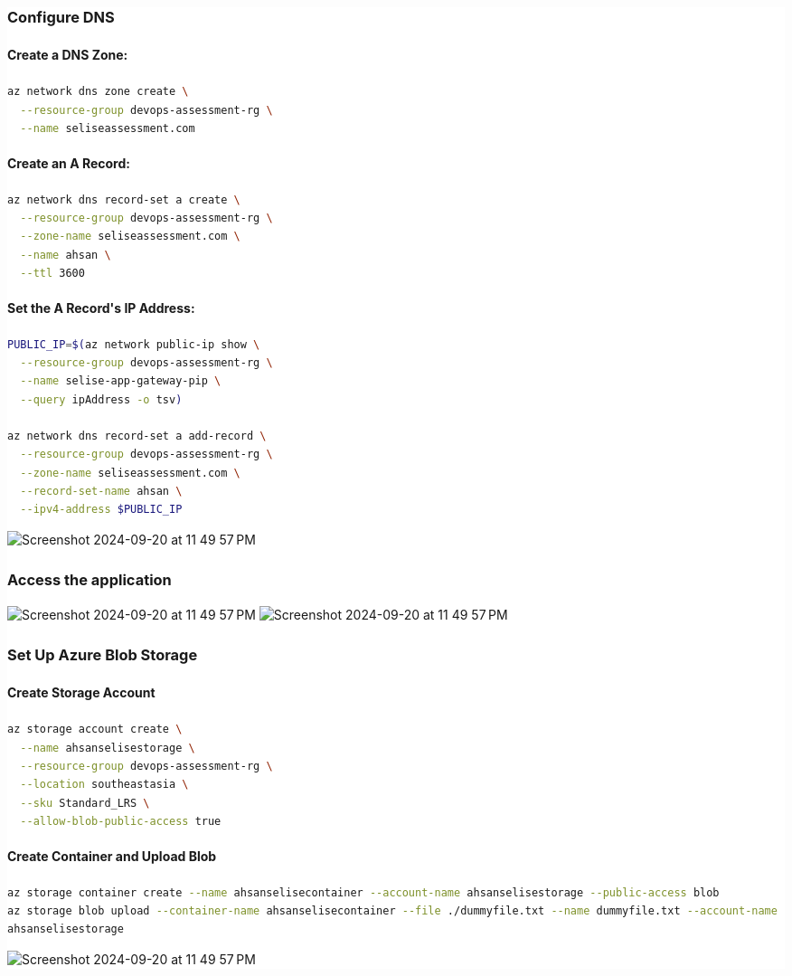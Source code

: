 ### Configure DNS

#### Create a DNS Zone:
```bash
az network dns zone create \
  --resource-group devops-assessment-rg \
  --name seliseassessment.com
```
#### Create an A Record:
```bash
az network dns record-set a create \
  --resource-group devops-assessment-rg \
  --zone-name seliseassessment.com \
  --name ahsan \
  --ttl 3600
```
#### Set the A Record's IP Address:
```bash
PUBLIC_IP=$(az network public-ip show \
  --resource-group devops-assessment-rg \
  --name selise-app-gateway-pip \
  --query ipAddress -o tsv)

az network dns record-set a add-record \
  --resource-group devops-assessment-rg \
  --zone-name seliseassessment.com \
  --record-set-name ahsan \
  --ipv4-address $PUBLIC_IP
```
<img width="795" alt="Screenshot 2024-09-20 at 11 49 57 PM" src="https://github.com/user-attachments/assets/859a4c0e-55a1-4300-b48a-b88f8e268387">

### Access the application 
<img width="795" alt="Screenshot 2024-09-20 at 11 49 57 PM" src="https://github.com/user-attachments/assets/6f77fdc0-345e-4439-a664-c4a48caf601b">
<img width="795" alt="Screenshot 2024-09-20 at 11 49 57 PM" src="https://github.com/user-attachments/assets/bacdfa62-660b-4628-9bf5-3715afedb03e">

### Set Up Azure Blob Storage

#### Create Storage Account
```bash
az storage account create \
  --name ahsanselisestorage \
  --resource-group devops-assessment-rg \
  --location southeastasia \
  --sku Standard_LRS \
  --allow-blob-public-access true
```

#### Create Container and Upload Blob
```bash
az storage container create --name ahsanselisecontainer --account-name ahsanselisestorage --public-access blob
az storage blob upload --container-name ahsanselisecontainer --file ./dummyfile.txt --name dummyfile.txt --account-name ahsanselisestorage
```
<img width="795" alt="Screenshot 2024-09-20 at 11 49 57 PM" src="https://github.com/user-attachments/assets/8233e53d-6f0b-4385-97e6-57cd0bd6273e">
